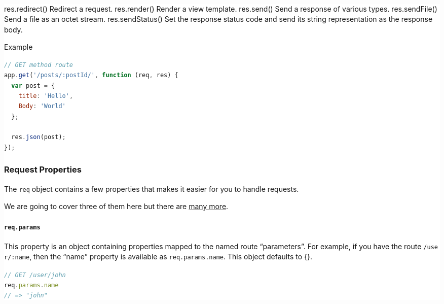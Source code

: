 <tr>
<td>res.redirect()</td>
<td>Redirect a request.</td>
</tr>
<tr>
<td>res.render()</td>
<td>Render a view template.</td>
</tr>
<tr>
<td>res.send()</td>
<td>Send a response of various types.</td>
</tr>
<tr>
<td>res.sendFile()</td>
<td>Send a file as an octet stream.</td>
</tr>
<tr>
<td>res.sendStatus()</td>
<td>Set the response status code and send its string representation as the response body.</td>
</tr>
</tbody>
</table>

Example
```JavaScript
// GET method route
app.get('/posts/:postId/', function (req, res) {
  var post = {
    title: 'Hello',
    Body: 'World'
  };

  res.json(post);
});
```

### Request Properties
The `req` object contains a few properties that makes it easier for you to handle requests.  

We are going to cover three of them here but there are [many more](https://expressjs.com/en/4x/api.html#req).

#### `req.params`
This property is an object containing properties mapped to the named route “parameters”. For example, if you have the route `/user/:name`, then the “name” property is available as `req.params.name`. This object defaults to {}.

```JavaScript
// GET /user/john
req.params.name
// => "john"
```
